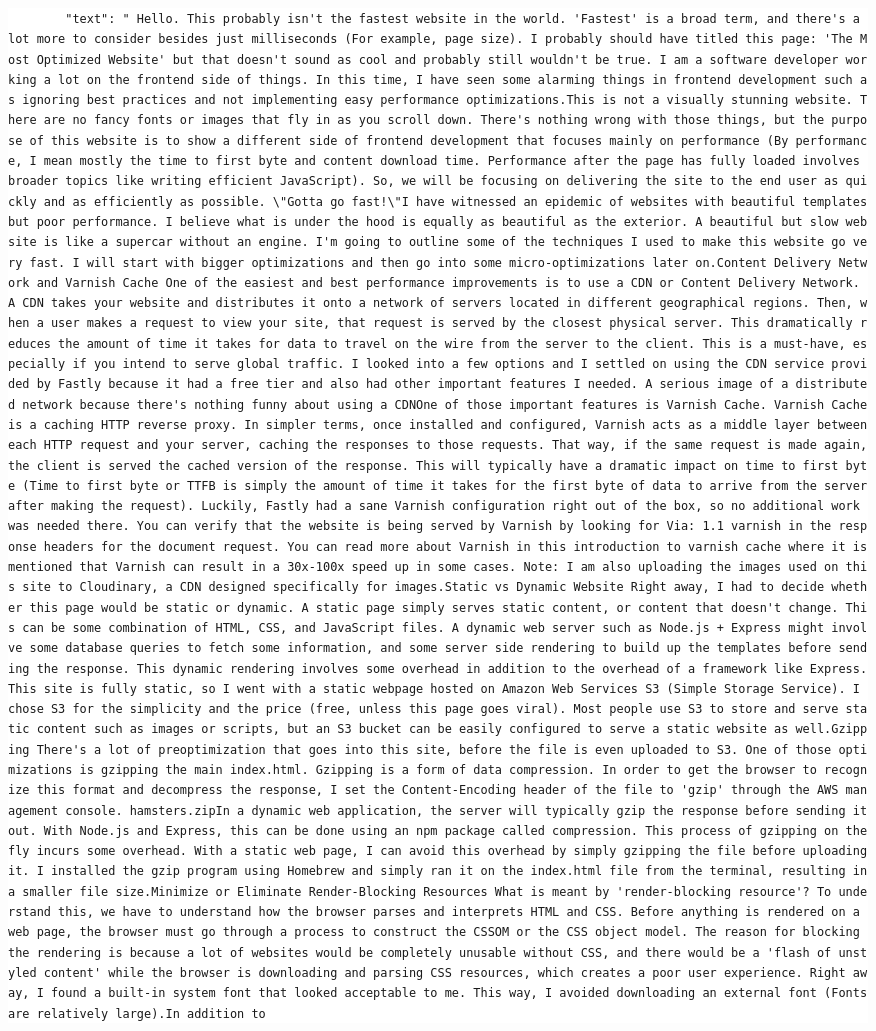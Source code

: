             "text": " Hello. This probably isn't the fastest website in the world. 'Fastest' is a broad term, and there's a lot more to consider besides just milliseconds (For example, page size). I probably should have titled this page: 'The Most Optimized Website' but that doesn't sound as cool and probably still wouldn't be true. I am a software developer working a lot on the frontend side of things. In this time, I have seen some alarming things in frontend development such as ignoring best practices and not implementing easy performance optimizations.This is not a visually stunning website. There are no fancy fonts or images that fly in as you scroll down. There's nothing wrong with those things, but the purpose of this website is to show a different side of frontend development that focuses mainly on performance (By performance, I mean mostly the time to first byte and content download time. Performance after the page has fully loaded involves broader topics like writing efficient JavaScript). So, we will be focusing on delivering the site to the end user as quickly and as efficiently as possible. \"Gotta go fast!\"I have witnessed an epidemic of websites with beautiful templates but poor performance. I believe what is under the hood is equally as beautiful as the exterior. A beautiful but slow website is like a supercar without an engine. I'm going to outline some of the techniques I used to make this website go very fast. I will start with bigger optimizations and then go into some micro-optimizations later on.Content Delivery Network and Varnish Cache One of the easiest and best performance improvements is to use a CDN or Content Delivery Network. A CDN takes your website and distributes it onto a network of servers located in different geographical regions. Then, when a user makes a request to view your site, that request is served by the closest physical server. This dramatically reduces the amount of time it takes for data to travel on the wire from the server to the client. This is a must-have, especially if you intend to serve global traffic. I looked into a few options and I settled on using the CDN service provided by Fastly because it had a free tier and also had other important features I needed. A serious image of a distributed network because there's nothing funny about using a CDNOne of those important features is Varnish Cache. Varnish Cache is a caching HTTP reverse proxy. In simpler terms, once installed and configured, Varnish acts as a middle layer between each HTTP request and your server, caching the responses to those requests. That way, if the same request is made again, the client is served the cached version of the response. This will typically have a dramatic impact on time to first byte (Time to first byte or TTFB is simply the amount of time it takes for the first byte of data to arrive from the server after making the request). Luckily, Fastly had a sane Varnish configuration right out of the box, so no additional work was needed there. You can verify that the website is being served by Varnish by looking for Via: 1.1 varnish in the response headers for the document request. You can read more about Varnish in this introduction to varnish cache where it is mentioned that Varnish can result in a 30x-100x speed up in some cases. Note: I am also uploading the images used on this site to Cloudinary, a CDN designed specifically for images.Static vs Dynamic Website Right away, I had to decide whether this page would be static or dynamic. A static page simply serves static content, or content that doesn't change. This can be some combination of HTML, CSS, and JavaScript files. A dynamic web server such as Node.js + Express might involve some database queries to fetch some information, and some server side rendering to build up the templates before sending the response. This dynamic rendering involves some overhead in addition to the overhead of a framework like Express. This site is fully static, so I went with a static webpage hosted on Amazon Web Services S3 (Simple Storage Service). I chose S3 for the simplicity and the price (free, unless this page goes viral). Most people use S3 to store and serve static content such as images or scripts, but an S3 bucket can be easily configured to serve a static website as well.Gzipping There's a lot of preoptimization that goes into this site, before the file is even uploaded to S3. One of those optimizations is gzipping the main index.html. Gzipping is a form of data compression. In order to get the browser to recognize this format and decompress the response, I set the Content-Encoding header of the file to 'gzip' through the AWS management console. hamsters.zipIn a dynamic web application, the server will typically gzip the response before sending it out. With Node.js and Express, this can be done using an npm package called compression. This process of gzipping on the fly incurs some overhead. With a static web page, I can avoid this overhead by simply gzipping the file before uploading it. I installed the gzip program using Homebrew and simply ran it on the index.html file from the terminal, resulting in a smaller file size.Minimize or Eliminate Render-Blocking Resources What is meant by 'render-blocking resource'? To understand this, we have to understand how the browser parses and interprets HTML and CSS. Before anything is rendered on a web page, the browser must go through a process to construct the CSSOM or the CSS object model. The reason for blocking the rendering is because a lot of websites would be completely unusable without CSS, and there would be a 'flash of unstyled content' while the browser is downloading and parsing CSS resources, which creates a poor user experience. Right away, I found a built-in system font that looked acceptable to me. This way, I avoided downloading an external font (Fonts are relatively large).In addition to
